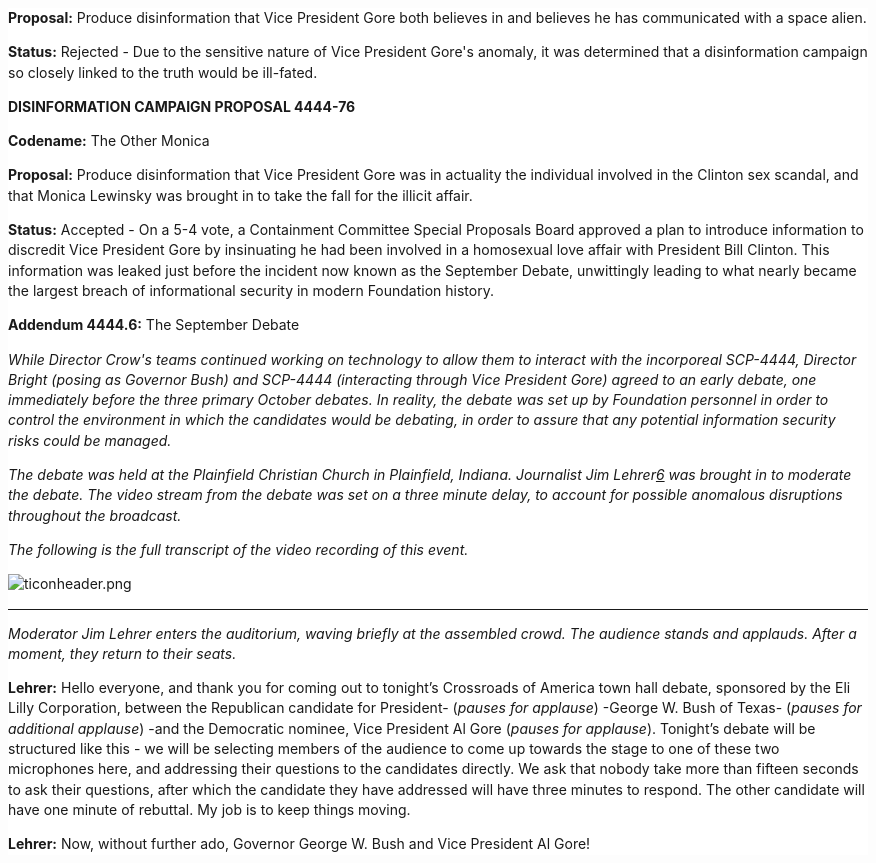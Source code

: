 **Proposal:** Produce disinformation that Vice President Gore both believes in and believes he has communicated with a space alien.

**Status:** Rejected - Due to the sensitive nature of Vice President Gore's anomaly, it was determined that a disinformation campaign so closely linked to the truth would be ill-fated.

  
  

**DISINFORMATION CAMPAIGN PROPOSAL 4444-76**

**Codename:** The Other Monica

**Proposal:** Produce disinformation that Vice President Gore was in actuality the individual involved in the Clinton sex scandal, and that Monica Lewinsky was brought in to take the fall for the illicit affair.

**Status:** Accepted - On a 5-4 vote, a Containment Committee Special Proposals Board approved a plan to introduce information to discredit Vice President Gore by insinuating he had been involved in a homosexual love affair with President Bill Clinton. This information was leaked just before the incident now known as the September Debate, unwittingly leading to what nearly became the largest breach of informational security in modern Foundation history.

  
  
**Addendum 4444.6:** The September Debate

_While Director Crow's teams continued working on technology to allow them to interact with the incorporeal SCP-4444, Director Bright (posing as Governor Bush) and SCP-4444 (interacting through Vice President Gore) agreed to an early debate, one immediately before the three primary October debates. In reality, the debate was set up by Foundation personnel in order to control the environment in which the candidates would be debating, in order to assure that any potential information security risks could be managed._

_The debate was held at the Plainfield Christian Church in Plainfield, Indiana. Journalist Jim Lehrer[6](javascript:;) was brought in to moderate the debate. The video stream from the debate was set on a three minute delay, to account for possible anomalous disruptions throughout the broadcast._

_The following is the full transcript of the video recording of this event._

![ticonheader.png](http://scp-wiki.wdfiles.com/local--files/scp-4444/ticonheader.png)

* * *

_Moderator Jim Lehrer enters the auditorium, waving briefly at the assembled crowd. The audience stands and applauds. After a moment, they return to their seats._

**Lehrer:** Hello everyone, and thank you for coming out to tonight’s Crossroads of America town hall debate, sponsored by the Eli Lilly Corporation, between the Republican candidate for President- (_pauses for applause_) -George W. Bush of Texas- (_pauses for additional applause_) -and the Democratic nominee, Vice President Al Gore (_pauses for applause_). Tonight’s debate will be structured like this - we will be selecting members of the audience to come up towards the stage to one of these two microphones here, and addressing their questions to the candidates directly. We ask that nobody take more than fifteen seconds to ask their questions, after which the candidate they have addressed will have three minutes to respond. The other candidate will have one minute of rebuttal. My job is to keep things moving.

**Lehrer:** Now, without further ado, Governor George W. Bush and Vice President Al Gore!
